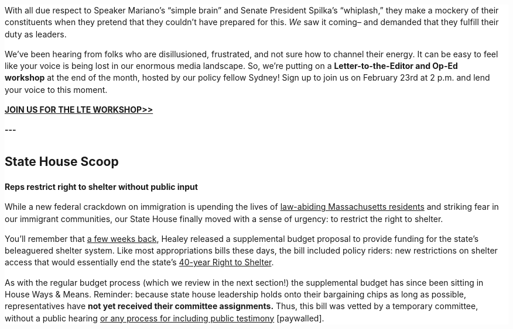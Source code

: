 With all due respect to Speaker Mariano’s “simple brain” and Senate President Spilka’s “whiplash,” they make a mockery of their constituents when they pretend that they couldn’t have prepared for this. *We* saw it coming– and demanded that they fulfill their duty as leaders. 

We’ve been hearing from folks who are disillusioned, frustrated, and not sure how to channel their energy. It can be easy to feel like your voice is being lost in our enormous media landscape. So, we’re putting on a **Letter-to-the-Editor and Op-Ed workshop** at the end of the month, hosted by our policy fellow Sydney! Sign up to join us on February 23rd at 2 p.m. and lend your voice to this moment. 

**[JOIN US FOR THE LTE WORKSHOP>>](https://click.everyaction.com/k/101784243/527058576/1860453682?utm_medium=&nvep=ew0KICAiVGVuYW50VXJpIjogIm5ncHZhbjovL3Zhbi9FQS9FQTAwNy8xLzkwMTUxIiwNCiAgIkRpc3RyaWJ1dGlvblVuaXF1ZUlkIjogIjU4ZGE2ZGRmLTM2ZTYtZWYxMS05MGNiLTAwMjI0ODJhOTRmNCIsDQogICJFbWFpbEFkZHJlc3MiOiAic2NvdGlhLmhpbGxlQGdtYWlsLmNvbSINCn0%3D&hmac=hoEEZ4fGY8PF251fRY6Bl3jmTKPPoyTGFvl1CJv3w-g=&emci=1d07d3d3-e7e4-ef11-90cb-0022482a94f4&emdi=58da6ddf-36e6-ef11-90cb-0022482a94f4&ceid=15186377)**

**\---**

## State House Scoop

**Reps restrict right to shelter without public input**

While a new federal crackdown on immigration is upending the lives of [law-abiding Massachusetts residents](https://click.everyaction.com/k/101784245/527058580/-2085909467?utm_medium=&nvep=ew0KICAiVGVuYW50VXJpIjogIm5ncHZhbjovL3Zhbi9FQS9FQTAwNy8xLzkwMTUxIiwNCiAgIkRpc3RyaWJ1dGlvblVuaXF1ZUlkIjogIjU4ZGE2ZGRmLTM2ZTYtZWYxMS05MGNiLTAwMjI0ODJhOTRmNCIsDQogICJFbWFpbEFkZHJlc3MiOiAic2NvdGlhLmhpbGxlQGdtYWlsLmNvbSINCn0%3D&hmac=hoEEZ4fGY8PF251fRY6Bl3jmTKPPoyTGFvl1CJv3w-g=&emci=1d07d3d3-e7e4-ef11-90cb-0022482a94f4&emdi=58da6ddf-36e6-ef11-90cb-0022482a94f4&ceid=15186377) and striking fear in our immigrant communities, our State House finally moved with a sense of urgency: to restrict the right to shelter. 

You’ll remember that [a few weeks back](https://click.everyaction.com/k/101784247/527058582/1837726672?utm_medium=&nvep=ew0KICAiVGVuYW50VXJpIjogIm5ncHZhbjovL3Zhbi9FQS9FQTAwNy8xLzkwMTUxIiwNCiAgIkRpc3RyaWJ1dGlvblVuaXF1ZUlkIjogIjU4ZGE2ZGRmLTM2ZTYtZWYxMS05MGNiLTAwMjI0ODJhOTRmNCIsDQogICJFbWFpbEFkZHJlc3MiOiAic2NvdGlhLmhpbGxlQGdtYWlsLmNvbSINCn0%3D&hmac=hoEEZ4fGY8PF251fRY6Bl3jmTKPPoyTGFvl1CJv3w-g=&emci=1d07d3d3-e7e4-ef11-90cb-0022482a94f4&emdi=58da6ddf-36e6-ef11-90cb-0022482a94f4&ceid=15186377), Healey released a supplemental budget proposal to provide funding for the state’s beleaguered shelter system. Like most appropriations bills these days, the bill included policy riders: new restrictions on shelter access that would essentially end the state’s [40-year Right to Shelter](https://click.everyaction.com/k/101784248/527058584/-643349402?utm_medium=&nvep=ew0KICAiVGVuYW50VXJpIjogIm5ncHZhbjovL3Zhbi9FQS9FQTAwNy8xLzkwMTUxIiwNCiAgIkRpc3RyaWJ1dGlvblVuaXF1ZUlkIjogIjU4ZGE2ZGRmLTM2ZTYtZWYxMS05MGNiLTAwMjI0ODJhOTRmNCIsDQogICJFbWFpbEFkZHJlc3MiOiAic2NvdGlhLmhpbGxlQGdtYWlsLmNvbSINCn0%3D&hmac=hoEEZ4fGY8PF251fRY6Bl3jmTKPPoyTGFvl1CJv3w-g=&emci=1d07d3d3-e7e4-ef11-90cb-0022482a94f4&emdi=58da6ddf-36e6-ef11-90cb-0022482a94f4&ceid=15186377). 

As with the regular budget process (which we review in the next section!) the supplemental budget has since been sitting in House Ways & Means. Reminder: because state house leadership holds onto their bargaining chips as long as possible, representatives have **not yet received their committee assignments.** Thus, this bill was vetted by a temporary committee, without a public hearing [or any process for including public testimony](https://click.everyaction.com/k/101784249/527058585/35699639?utm_medium=&nvep=ew0KICAiVGVuYW50VXJpIjogIm5ncHZhbjovL3Zhbi9FQS9FQTAwNy8xLzkwMTUxIiwNCiAgIkRpc3RyaWJ1dGlvblVuaXF1ZUlkIjogIjU4ZGE2ZGRmLTM2ZTYtZWYxMS05MGNiLTAwMjI0ODJhOTRmNCIsDQogICJFbWFpbEFkZHJlc3MiOiAic2NvdGlhLmhpbGxlQGdtYWlsLmNvbSINCn0%3D&hmac=hoEEZ4fGY8PF251fRY6Bl3jmTKPPoyTGFvl1CJv3w-g=&emci=1d07d3d3-e7e4-ef11-90cb-0022482a94f4&emdi=58da6ddf-36e6-ef11-90cb-0022482a94f4&ceid=15186377) \[paywalled]. 
